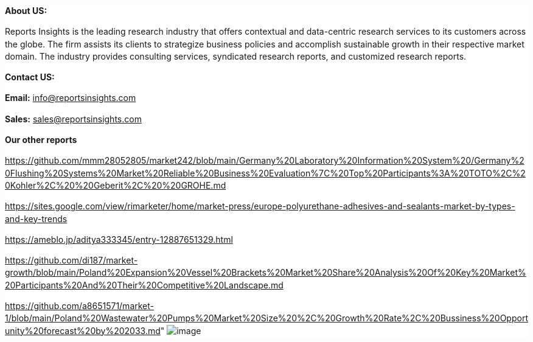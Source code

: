 <strong><strong>About US</strong>:</strong>

Reports Insights is the leading research industry that offers contextual and data-centric research services to its customers across the globe. The firm assists its clients to strategize business policies and accomplish sustainable growth in their respective market domain. The industry provides consulting services, syndicated research reports, and customized research reports.

<strong>Contact US:</strong>

<p class=""""><b>Email:</b> <a href=mailto:info@reportsinsights.com>info@reportsinsights.com</a></p>
<p class=""""><b>Sales:</b> <a href=mailto:sales@reportsinsights.com>sales@reportsinsights.com</a></p>

<strong>Our other reports</strong>

<a href=https://github.com/mmm28052805/market242/blob/main/Germany%20Laboratory%20Information%20System%20/Germany%20Flushing%20Systems%20Market%20Reliable%20Business%20Evaluation%7C%20Top%20Participants%3A%20TOTO%2C%20Kohler%2C%20%20Geberit%2C%20%20GROHE.md>https://github.com/mmm28052805/market242/blob/main/Germany%20Laboratory%20Information%20System%20/Germany%20Flushing%20Systems%20Market%20Reliable%20Business%20Evaluation%7C%20Top%20Participants%3A%20TOTO%2C%20Kohler%2C%20%20Geberit%2C%20%20GROHE.md</a>

<a href=https://sites.google.com/view/rimarketer/home/market-press/europe-polyurethane-adhesives-and-sealants-market-by-types-and-key-trends>https://sites.google.com/view/rimarketer/home/market-press/europe-polyurethane-adhesives-and-sealants-market-by-types-and-key-trends</a>

<a href=https://ameblo.jp/aditya333345/entry-12887651329.html>https://ameblo.jp/aditya333345/entry-12887651329.html</a>

<a href=https://github.com/di187/market-growth/blob/main/Poland%20Expansion%20Vessel%20Brackets%20Market%20Share%20Analysis%20Of%20Key%20Market%20Participants%20And%20Their%20Competitive%20Landscape.md>https://github.com/di187/market-growth/blob/main/Poland%20Expansion%20Vessel%20Brackets%20Market%20Share%20Analysis%20Of%20Key%20Market%20Participants%20And%20Their%20Competitive%20Landscape.md</a>

<a href=https://github.com/a8651571/market-1/blob/main/Poland%20Wastewater%20Pumps%20Market%20Size%20%2C%20Growth%20Rate%2C%20Bussiness%20Opportunity%20forecast%20by%202033.md>https://github.com/a8651571/market-1/blob/main/Poland%20Wastewater%20Pumps%20Market%20Size%20%2C%20Growth%20Rate%2C%20Bussiness%20Opportunity%20forecast%20by%202033.md</a>"
![image](https://github.com/user-attachments/assets/3f209871-a4f1-456c-b3b3-adcb902d3684)
